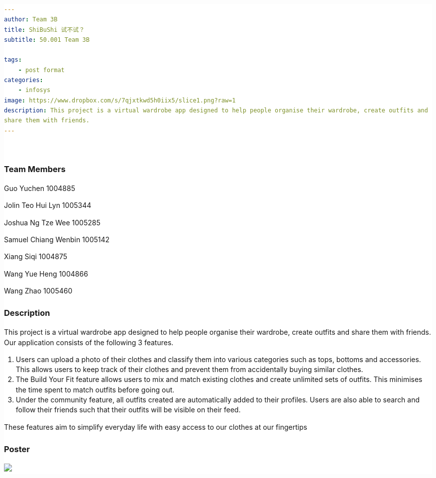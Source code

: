```yaml
---
author: Team 3B
title: ShiBuShi 试不试？
subtitle: 50.001 Team 3B

tags:
    - post format
categories:
    - infosys
image: https://www.dropbox.com/s/7qjxtkwd5h0iix5/slice1.png?raw=1
description: This project is a virtual wardrobe app designed to help people organise their wardrobe, create outfits and share them with friends.
---
```

<video width ="100%" height = "100%" controls="controls" preload="metadata" src="https://www.dropbox.com/s/b236m5fjsjhi4gg/1D%20Project%20-%20Checkoff%204%20%28Virtual%20Exhbit%29_1D-C03B_attempt_2022-04-18-22-50-42_Team3B_video.mp4?raw=1#t=0.5"> Your browser does not support the HTML5 Video element.</video>
<br>

### Team Members

Guo Yuchen 1004885

Jolin Teo Hui Lyn 1005344

Joshua Ng Tze Wee 1005285

Samuel Chiang Wenbin 1005142

Xiang Siqi 1004875

Wang Yue Heng 1004866

Wang Zhao 1005460



### Description
This project is a virtual wardrobe app designed to help people organise their wardrobe, create outfits and share them with friends. Our application consists of the following 3 features.

1.	Users can upload a photo of their clothes and classify them into various categories such as tops, bottoms and accessories. This allows users to keep track of their clothes and prevent them from accidentally buying similar clothes.
2.	The Build Your Fit feature allows users to mix and match existing clothes and create unlimited sets of outfits. This minimises the time spent to match outfits before going out.
3.	Under the community feature, all outfits created are automatically added to their profiles. Users are also able to search and follow their friends such that their outfits will be visible on their feed.

These features aim to simplify everyday life with easy access to our clothes at our fingertips


### Poster

<img src="https://www.dropbox.com/s/l9f2s7eqoxwlf4n/1D%20Project%20-%20Checkoff%204%20%28Virtual%20Exhbit%29_1D-C03B_attempt_2022-04-18-22-50-42_Team3B_poster.png?raw=1" />
